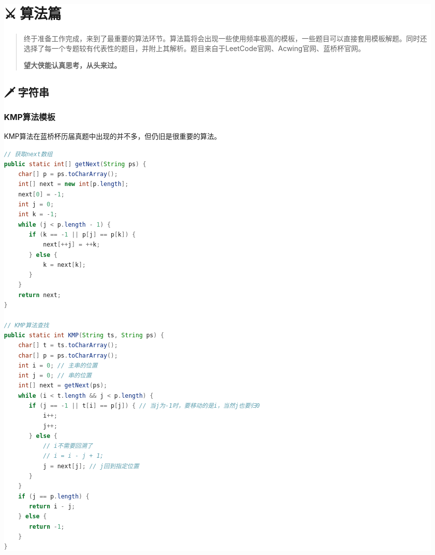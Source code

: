 
# ⚔  算法篇

> 终于准备工作完成，来到了最重要的算法环节。算法篇将会出现一些使用频率极高的模板，一些题目可以直接套用模板解题。同时还选择了每一个专题较有代表性的题目，并附上其解析。题目来自于LeetCode官网、Acwing官网、蓝桥杯官网。
>
> **望大侠能认真思考，从头来过。**

## 🗡  字符串

###  KMP算法模板

KMP算法在蓝桥杯历届真题中出现的并不多，但仍旧是很重要的算法。

```java
// 获取next数组
public static int[] getNext(String ps) {
    char[] p = ps.toCharArray();
    int[] next = new int[p.length];
    next[0] = -1;
    int j = 0;
    int k = -1;
    while (j < p.length - 1) {
       if (k == -1 || p[j] == p[k]) {
           next[++j] = ++k;
       } else {
           k = next[k];
       }
    }
    return next;
}

// KMP算法查找
public static int KMP(String ts, String ps) {
    char[] t = ts.toCharArray();
    char[] p = ps.toCharArray();
    int i = 0; // 主串的位置
    int j = 0; // 串的位置
    int[] next = getNext(ps);
    while (i < t.length && j < p.length) {
       if (j == -1 || t[i] == p[j]) { // 当j为-1时，要移动的是i，当然j也要归0
           i++;
           j++;
       } else {
           // i不需要回溯了
           // i = i - j + 1;
           j = next[j]; // j回到指定位置
       }
    }
    if (j == p.length) {
       return i - j;
    } else {
       return -1;
    }
}
```
